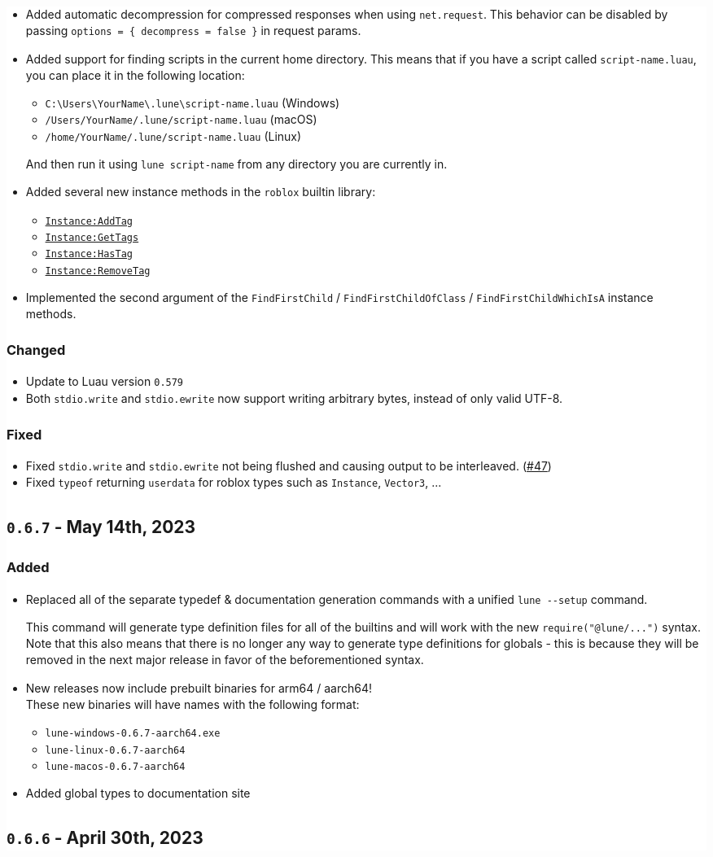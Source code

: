 - Added automatic decompression for compressed responses when using `net.request`.
  This behavior can be disabled by passing `options = { decompress = false }` in request params.

- Added support for finding scripts in the current home directory.
  This means that if you have a script called `script-name.luau`, you can place it in the following location:

  - `C:\Users\YourName\.lune\script-name.luau` (Windows)
  - `/Users/YourName/.lune/script-name.luau` (macOS)
  - `/home/YourName/.lune/script-name.luau` (Linux)

  And then run it using `lune script-name` from any directory you are currently in.

- Added several new instance methods in the `roblox` builtin library:
  - [`Instance:AddTag`](https://create.roblox.com/docs/reference/engine/classes/Instance#AddTag)
  - [`Instance:GetTags`](https://create.roblox.com/docs/reference/engine/classes/Instance#GetTags)
  - [`Instance:HasTag`](https://create.roblox.com/docs/reference/engine/classes/Instance#HasTag)
  - [`Instance:RemoveTag`](https://create.roblox.com/docs/reference/engine/classes/Instance#RemoveTag)
- Implemented the second argument of the `FindFirstChild` / `FindFirstChildOfClass` / `FindFirstChildWhichIsA` instance methods.

### Changed

- Update to Luau version `0.579`
- Both `stdio.write` and `stdio.ewrite` now support writing arbitrary bytes, instead of only valid UTF-8.

### Fixed

- Fixed `stdio.write` and `stdio.ewrite` not being flushed and causing output to be interleaved. ([#47])
- Fixed `typeof` returning `userdata` for roblox types such as `Instance`, `Vector3`, ...

[#47]: https://github.com/filiptibell/lune/pull/47

## `0.6.7` - May 14th, 2023

### Added

- Replaced all of the separate typedef & documentation generation commands with a unified `lune --setup` command.

  This command will generate type definition files for all of the builtins and will work with the new `require("@lune/...")` syntax. Note that this also means that there is no longer any way to generate type definitions for globals - this is because they will be removed in the next major release in favor of the beforementioned syntax.

- New releases now include prebuilt binaries for arm64 / aarch64! <br />
  These new binaries will have names with the following format:
  - `lune-windows-0.6.7-aarch64.exe`
  - `lune-linux-0.6.7-aarch64`
  - `lune-macos-0.6.7-aarch64`
- Added global types to documentation site

## `0.6.6` - April 30th, 2023


[#82]: https://github.com/filiptibell/lune/pull/82
[#62]: https://github.com/filiptibell/lune/pull/62
[#68]: https://github.com/filiptibell/lune/pull/66
[#72]: https://github.com/filiptibell/lune/pull/72
[#57]: https://github.com/filiptibell/lune/pull/57